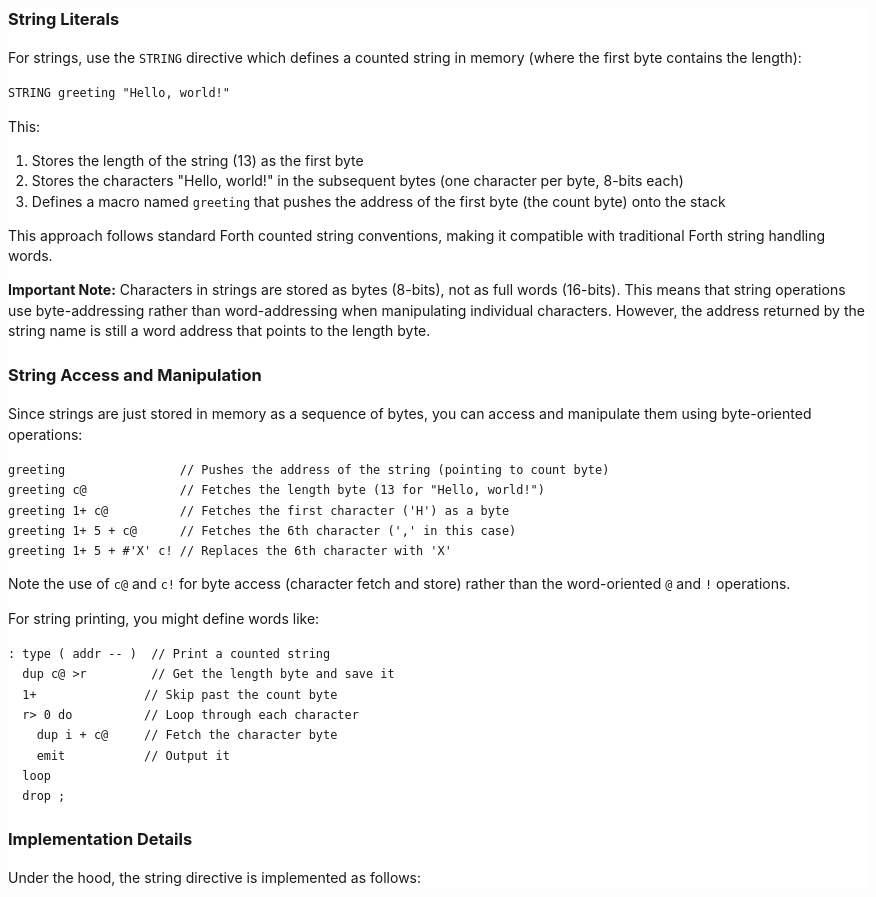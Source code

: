 ### String Literals

For strings, use the `STRING` directive which defines a counted string in memory (where the first byte contains the length):

```
STRING greeting "Hello, world!"
```

This:
1. Stores the length of the string (13) as the first byte
2. Stores the characters "Hello, world!" in the subsequent bytes (one character per byte, 8-bits each)
3. Defines a macro named `greeting` that pushes the address of the first byte (the count byte) onto the stack

This approach follows standard Forth counted string conventions, making it compatible with traditional Forth string handling words.

**Important Note:** Characters in strings are stored as bytes (8-bits), not as full words (16-bits). This means that string operations use byte-addressing rather than word-addressing when manipulating individual characters. However, the address returned by the string name is still a word address that points to the length byte.

### String Access and Manipulation

Since strings are just stored in memory as a sequence of bytes, you can access and manipulate them using byte-oriented operations:

```
greeting                // Pushes the address of the string (pointing to count byte)
greeting c@             // Fetches the length byte (13 for "Hello, world!")
greeting 1+ c@          // Fetches the first character ('H') as a byte
greeting 1+ 5 + c@      // Fetches the 6th character (',' in this case)
greeting 1+ 5 + #'X' c! // Replaces the 6th character with 'X'
```

Note the use of `c@` and `c!` for byte access (character fetch and store) rather than the word-oriented `@` and `!` operations.

For string printing, you might define words like:
```
: type ( addr -- )  // Print a counted string
  dup c@ >r         // Get the length byte and save it
  1+               // Skip past the count byte
  r> 0 do          // Loop through each character
    dup i + c@     // Fetch the character byte
    emit           // Output it
  loop
  drop ;
```

### Implementation Details

Under the hood, the string directive is implemented as follows:
